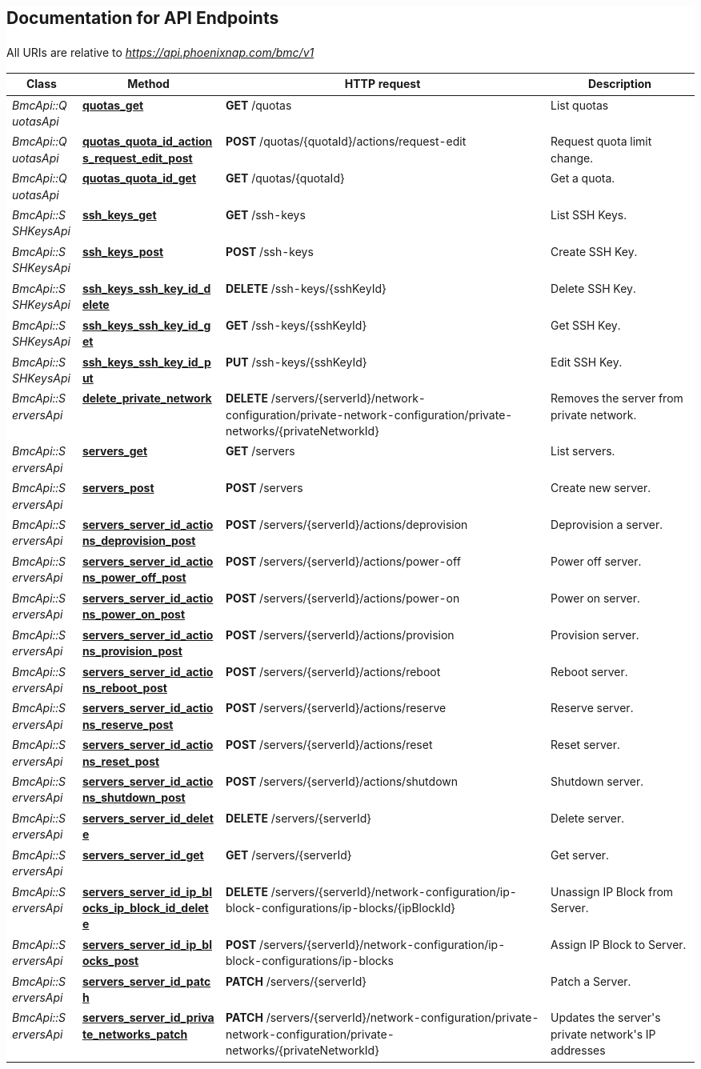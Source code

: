 ## Documentation for API Endpoints

All URIs are relative to *https://api.phoenixnap.com/bmc/v1*

Class | Method | HTTP request | Description
------------ | ------------- | ------------- | -------------
*BmcApi::QuotasApi* | [**quotas_get**](docs/QuotasApi.md#quotas_get) | **GET** /quotas | List quotas
*BmcApi::QuotasApi* | [**quotas_quota_id_actions_request_edit_post**](docs/QuotasApi.md#quotas_quota_id_actions_request_edit_post) | **POST** /quotas/{quotaId}/actions/request-edit | Request quota limit change.
*BmcApi::QuotasApi* | [**quotas_quota_id_get**](docs/QuotasApi.md#quotas_quota_id_get) | **GET** /quotas/{quotaId} | Get a quota.
*BmcApi::SSHKeysApi* | [**ssh_keys_get**](docs/SSHKeysApi.md#ssh_keys_get) | **GET** /ssh-keys | List SSH Keys.
*BmcApi::SSHKeysApi* | [**ssh_keys_post**](docs/SSHKeysApi.md#ssh_keys_post) | **POST** /ssh-keys | Create SSH Key.
*BmcApi::SSHKeysApi* | [**ssh_keys_ssh_key_id_delete**](docs/SSHKeysApi.md#ssh_keys_ssh_key_id_delete) | **DELETE** /ssh-keys/{sshKeyId} | Delete SSH Key.
*BmcApi::SSHKeysApi* | [**ssh_keys_ssh_key_id_get**](docs/SSHKeysApi.md#ssh_keys_ssh_key_id_get) | **GET** /ssh-keys/{sshKeyId} | Get SSH Key.
*BmcApi::SSHKeysApi* | [**ssh_keys_ssh_key_id_put**](docs/SSHKeysApi.md#ssh_keys_ssh_key_id_put) | **PUT** /ssh-keys/{sshKeyId} | Edit SSH Key.
*BmcApi::ServersApi* | [**delete_private_network**](docs/ServersApi.md#delete_private_network) | **DELETE** /servers/{serverId}/network-configuration/private-network-configuration/private-networks/{privateNetworkId} | Removes the server from private network.
*BmcApi::ServersApi* | [**servers_get**](docs/ServersApi.md#servers_get) | **GET** /servers | List servers.
*BmcApi::ServersApi* | [**servers_post**](docs/ServersApi.md#servers_post) | **POST** /servers | Create new server.
*BmcApi::ServersApi* | [**servers_server_id_actions_deprovision_post**](docs/ServersApi.md#servers_server_id_actions_deprovision_post) | **POST** /servers/{serverId}/actions/deprovision | Deprovision a server.
*BmcApi::ServersApi* | [**servers_server_id_actions_power_off_post**](docs/ServersApi.md#servers_server_id_actions_power_off_post) | **POST** /servers/{serverId}/actions/power-off | Power off server.
*BmcApi::ServersApi* | [**servers_server_id_actions_power_on_post**](docs/ServersApi.md#servers_server_id_actions_power_on_post) | **POST** /servers/{serverId}/actions/power-on | Power on server.
*BmcApi::ServersApi* | [**servers_server_id_actions_provision_post**](docs/ServersApi.md#servers_server_id_actions_provision_post) | **POST** /servers/{serverId}/actions/provision | Provision server.
*BmcApi::ServersApi* | [**servers_server_id_actions_reboot_post**](docs/ServersApi.md#servers_server_id_actions_reboot_post) | **POST** /servers/{serverId}/actions/reboot | Reboot server.
*BmcApi::ServersApi* | [**servers_server_id_actions_reserve_post**](docs/ServersApi.md#servers_server_id_actions_reserve_post) | **POST** /servers/{serverId}/actions/reserve | Reserve server.
*BmcApi::ServersApi* | [**servers_server_id_actions_reset_post**](docs/ServersApi.md#servers_server_id_actions_reset_post) | **POST** /servers/{serverId}/actions/reset | Reset server.
*BmcApi::ServersApi* | [**servers_server_id_actions_shutdown_post**](docs/ServersApi.md#servers_server_id_actions_shutdown_post) | **POST** /servers/{serverId}/actions/shutdown | Shutdown server.
*BmcApi::ServersApi* | [**servers_server_id_delete**](docs/ServersApi.md#servers_server_id_delete) | **DELETE** /servers/{serverId} | Delete server.
*BmcApi::ServersApi* | [**servers_server_id_get**](docs/ServersApi.md#servers_server_id_get) | **GET** /servers/{serverId} | Get server.
*BmcApi::ServersApi* | [**servers_server_id_ip_blocks_ip_block_id_delete**](docs/ServersApi.md#servers_server_id_ip_blocks_ip_block_id_delete) | **DELETE** /servers/{serverId}/network-configuration/ip-block-configurations/ip-blocks/{ipBlockId} | Unassign IP Block from Server.
*BmcApi::ServersApi* | [**servers_server_id_ip_blocks_post**](docs/ServersApi.md#servers_server_id_ip_blocks_post) | **POST** /servers/{serverId}/network-configuration/ip-block-configurations/ip-blocks | Assign IP Block to Server.
*BmcApi::ServersApi* | [**servers_server_id_patch**](docs/ServersApi.md#servers_server_id_patch) | **PATCH** /servers/{serverId} | Patch a Server.
*BmcApi::ServersApi* | [**servers_server_id_private_networks_patch**](docs/ServersApi.md#servers_server_id_private_networks_patch) | **PATCH** /servers/{serverId}/network-configuration/private-network-configuration/private-networks/{privateNetworkId} | Updates the server's private network's IP addresses